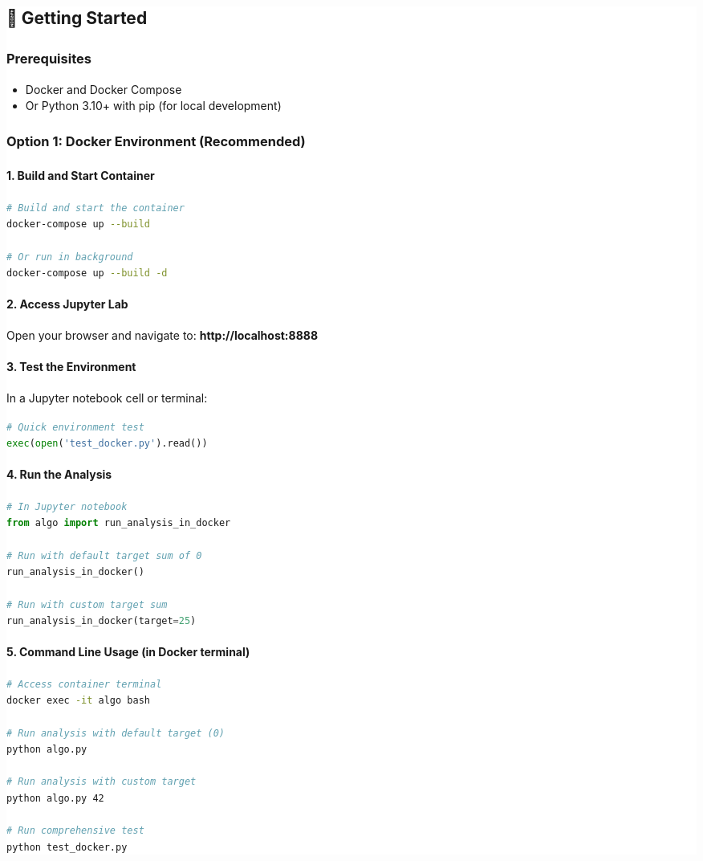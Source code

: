 ## 🚀 Getting Started

### Prerequisites
- Docker and Docker Compose
- Or Python 3.10+ with pip (for local development)

### Option 1: Docker Environment (Recommended)

#### 1. Build and Start Container
```bash
# Build and start the container
docker-compose up --build

# Or run in background
docker-compose up --build -d
```

#### 2. Access Jupyter Lab
Open your browser and navigate to: **http://localhost:8888**

#### 3. Test the Environment
In a Jupyter notebook cell or terminal:
```python
# Quick environment test
exec(open('test_docker.py').read())
```

#### 4. Run the Analysis
```python
# In Jupyter notebook
from algo import run_analysis_in_docker

# Run with default target sum of 0
run_analysis_in_docker()

# Run with custom target sum
run_analysis_in_docker(target=25)
```

#### 5. Command Line Usage (in Docker terminal)
```bash
# Access container terminal
docker exec -it algo bash

# Run analysis with default target (0)
python algo.py

# Run analysis with custom target
python algo.py 42

# Run comprehensive test
python test_docker.py
```
